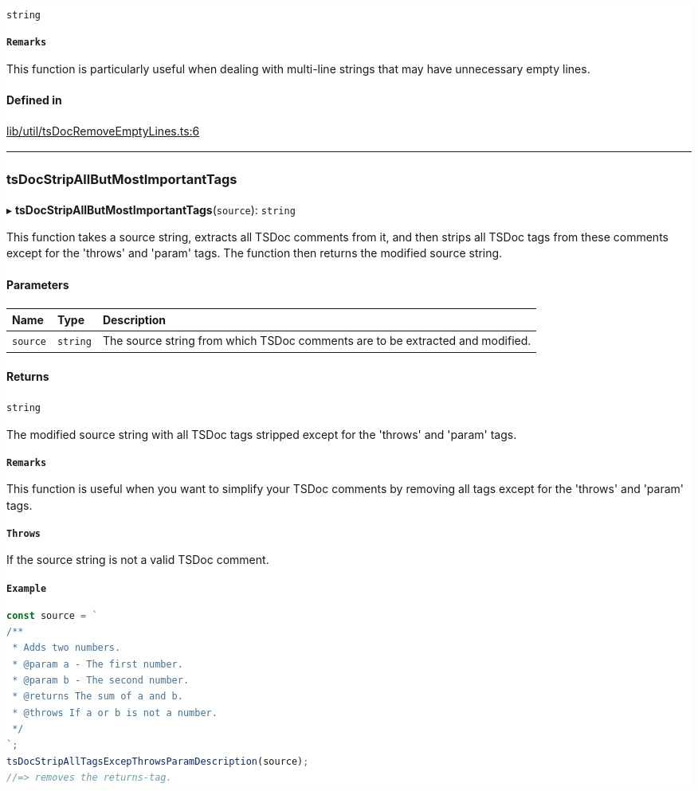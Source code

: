 `string`

**`Remarks`**

This function is particularly useful when dealing with multi-line strings that may have unnecessary empty lines.

#### Defined in

[lib/util/tsDocRemoveEmptyLines.ts:6](https://github.com/bemoje/tsmono/blob/ad6c8c6/pkg/tsdoc/src/lib/util/tsDocRemoveEmptyLines.ts#L6)

___

### tsDocStripAllButMostImportantTags

▸ **tsDocStripAllButMostImportantTags**(`source`): `string`

This function takes a source string, extracts all TSDoc comments from it, and then strips all TSDoc tags from these comments except for the 'throws' and 'param' tags.
The function then returns the modified source string.

#### Parameters

| Name | Type | Description |
| :------ | :------ | :------ |
| `source` | `string` | The source string from which TSDoc comments are to be extracted and modified. |

#### Returns

`string`

The modified source string with all TSDoc tags stripped except for the 'throws' and 'param' tags.

**`Remarks`**

This function is useful when you want to simplify your TSDoc comments by removing all tags except for the 'throws' and 'param' tags.

**`Throws`**

If the source string is not a valid TSDoc comment.

**`Example`**

```ts
const source = `
/**
 * Adds two numbers.
 * @param a - The first number.
 * @param b - The second number.
 * @returns The sum of a and b.
 * @throws If a or b is not a number.
 */
`;
tsDocStripAllTagsExcepThrowsParamDescription(source);
//=> removes the returns-tag.
```
